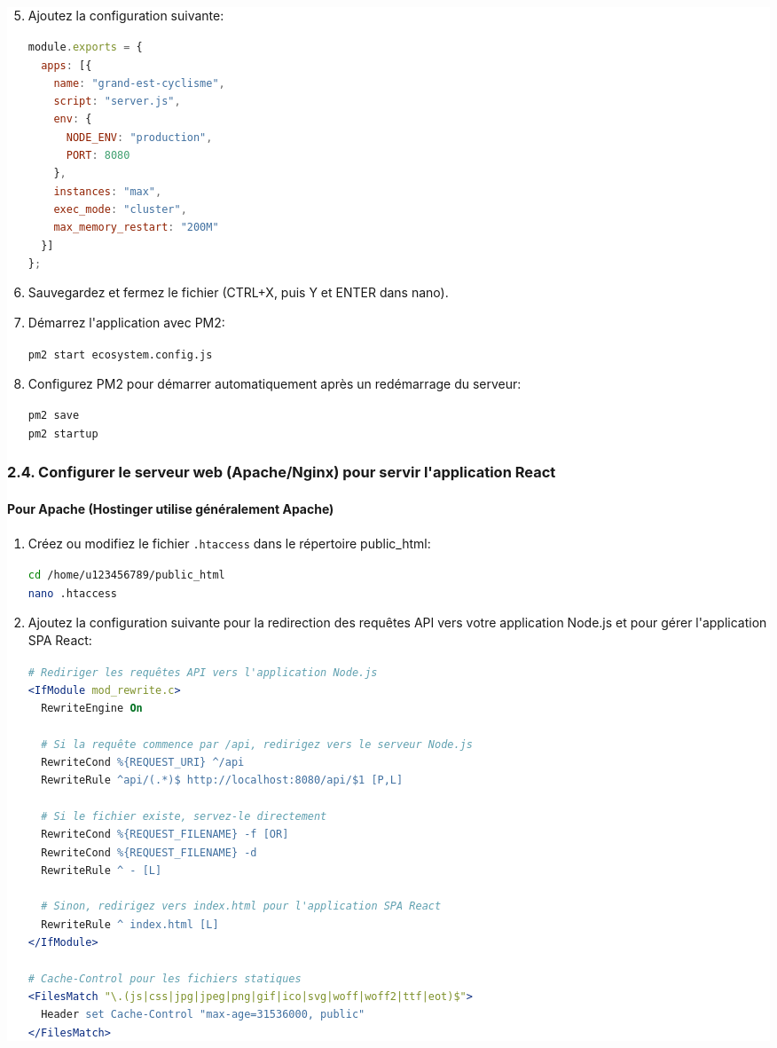 5. Ajoutez la configuration suivante:
   ```javascript
   module.exports = {
     apps: [{
       name: "grand-est-cyclisme",
       script: "server.js",
       env: {
         NODE_ENV: "production",
         PORT: 8080
       },
       instances: "max",
       exec_mode: "cluster",
       max_memory_restart: "200M"
     }]
   };
   ```

6. Sauvegardez et fermez le fichier (CTRL+X, puis Y et ENTER dans nano).

7. Démarrez l'application avec PM2:
   ```bash
   pm2 start ecosystem.config.js
   ```

8. Configurez PM2 pour démarrer automatiquement après un redémarrage du serveur:
   ```bash
   pm2 save
   pm2 startup
   ```

### 2.4. Configurer le serveur web (Apache/Nginx) pour servir l'application React

#### Pour Apache (Hostinger utilise généralement Apache)

1. Créez ou modifiez le fichier `.htaccess` dans le répertoire public_html:
   ```bash
   cd /home/u123456789/public_html
   nano .htaccess
   ```

2. Ajoutez la configuration suivante pour la redirection des requêtes API vers votre application Node.js et pour gérer l'application SPA React:
   ```apache
   # Rediriger les requêtes API vers l'application Node.js
   <IfModule mod_rewrite.c>
     RewriteEngine On
     
     # Si la requête commence par /api, redirigez vers le serveur Node.js
     RewriteCond %{REQUEST_URI} ^/api
     RewriteRule ^api/(.*)$ http://localhost:8080/api/$1 [P,L]
     
     # Si le fichier existe, servez-le directement
     RewriteCond %{REQUEST_FILENAME} -f [OR]
     RewriteCond %{REQUEST_FILENAME} -d
     RewriteRule ^ - [L]
     
     # Sinon, redirigez vers index.html pour l'application SPA React
     RewriteRule ^ index.html [L]
   </IfModule>
   
   # Cache-Control pour les fichiers statiques
   <FilesMatch "\.(js|css|jpg|jpeg|png|gif|ico|svg|woff|woff2|ttf|eot)$">
     Header set Cache-Control "max-age=31536000, public"
   </FilesMatch>
   ```
